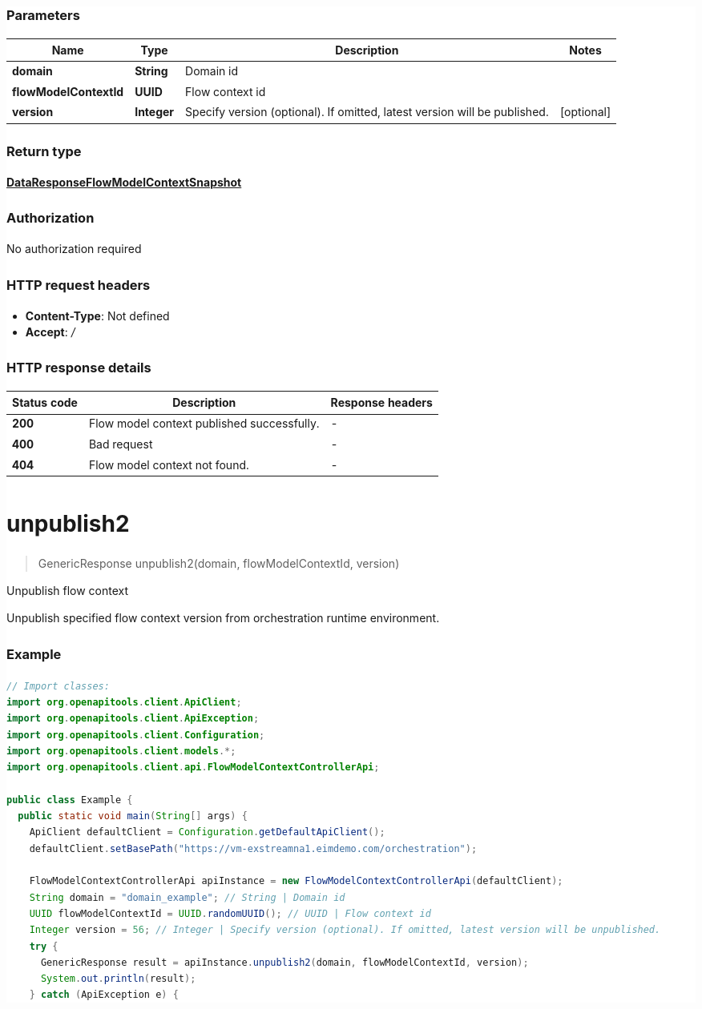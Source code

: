 
### Parameters

| Name | Type | Description  | Notes |
|------------- | ------------- | ------------- | -------------|
| **domain** | **String**| Domain id | |
| **flowModelContextId** | **UUID**| Flow context id | |
| **version** | **Integer**| Specify version (optional). If omitted, latest version will be published. | [optional] |

### Return type

[**DataResponseFlowModelContextSnapshot**](DataResponseFlowModelContextSnapshot.md)

### Authorization

No authorization required

### HTTP request headers

 - **Content-Type**: Not defined
 - **Accept**: */*

### HTTP response details
| Status code | Description | Response headers |
|-------------|-------------|------------------|
| **200** | Flow model context published successfully. |  -  |
| **400** | Bad request |  -  |
| **404** | Flow model context not found. |  -  |

<a id="unpublish2"></a>
# **unpublish2**
> GenericResponse unpublish2(domain, flowModelContextId, version)

Unpublish flow context

Unpublish specified flow context version from orchestration runtime environment. 

### Example
```java
// Import classes:
import org.openapitools.client.ApiClient;
import org.openapitools.client.ApiException;
import org.openapitools.client.Configuration;
import org.openapitools.client.models.*;
import org.openapitools.client.api.FlowModelContextControllerApi;

public class Example {
  public static void main(String[] args) {
    ApiClient defaultClient = Configuration.getDefaultApiClient();
    defaultClient.setBasePath("https://vm-exstreamna1.eimdemo.com/orchestration");

    FlowModelContextControllerApi apiInstance = new FlowModelContextControllerApi(defaultClient);
    String domain = "domain_example"; // String | Domain id
    UUID flowModelContextId = UUID.randomUUID(); // UUID | Flow context id
    Integer version = 56; // Integer | Specify version (optional). If omitted, latest version will be unpublished.
    try {
      GenericResponse result = apiInstance.unpublish2(domain, flowModelContextId, version);
      System.out.println(result);
    } catch (ApiException e) {
```